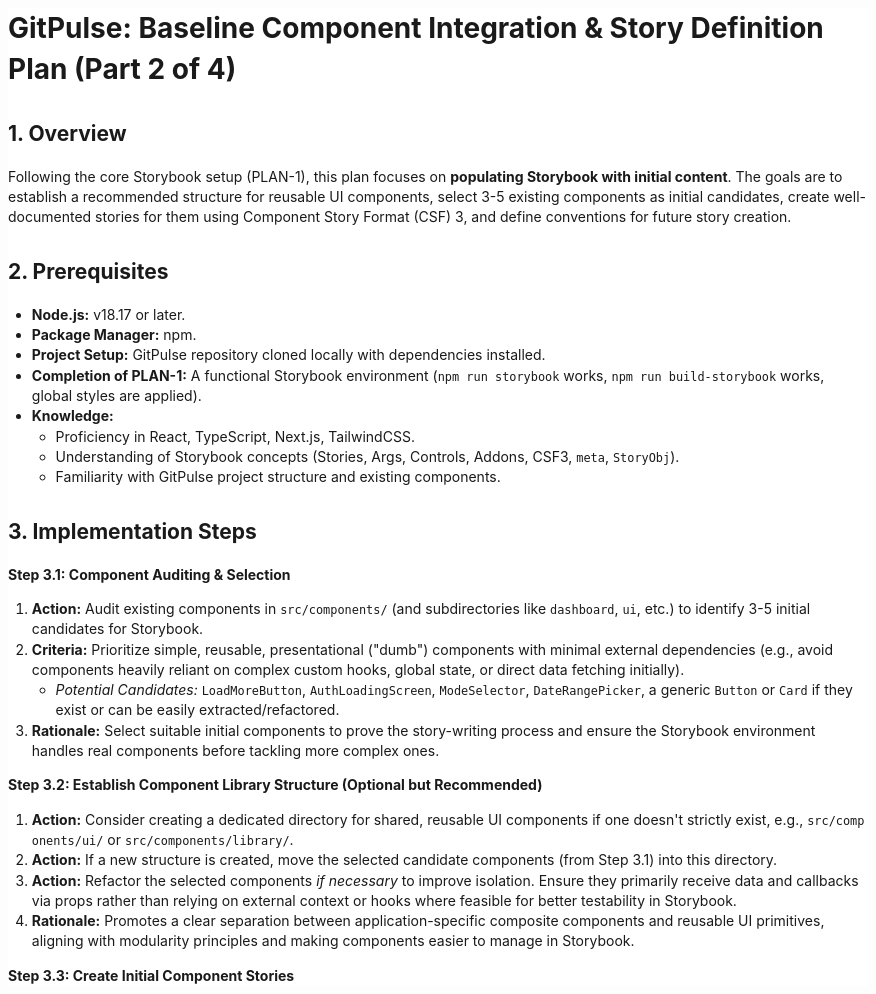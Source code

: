 # GitPulse: Baseline Component Integration & Story Definition Plan (Part 2 of 4)

## 1. Overview

Following the core Storybook setup (PLAN-1), this plan focuses on **populating Storybook with initial content**. The goals are to establish a recommended structure for reusable UI components, select 3-5 existing components as initial candidates, create well-documented stories for them using Component Story Format (CSF) 3, and define conventions for future story creation.

## 2. Prerequisites

*   **Node.js:** v18.17 or later.
*   **Package Manager:** npm.
*   **Project Setup:** GitPulse repository cloned locally with dependencies installed.
*   **Completion of PLAN-1:** A functional Storybook environment (`npm run storybook` works, `npm run build-storybook` works, global styles are applied).
*   **Knowledge:**
    *   Proficiency in React, TypeScript, Next.js, TailwindCSS.
    *   Understanding of Storybook concepts (Stories, Args, Controls, Addons, CSF3, `meta`, `StoryObj`).
    *   Familiarity with GitPulse project structure and existing components.

## 3. Implementation Steps

**Step 3.1: Component Auditing & Selection**

1.  **Action:** Audit existing components in `src/components/` (and subdirectories like `dashboard`, `ui`, etc.) to identify 3-5 initial candidates for Storybook.
2.  **Criteria:** Prioritize simple, reusable, presentational ("dumb") components with minimal external dependencies (e.g., avoid components heavily reliant on complex custom hooks, global state, or direct data fetching initially).
    *   *Potential Candidates:* `LoadMoreButton`, `AuthLoadingScreen`, `ModeSelector`, `DateRangePicker`, a generic `Button` or `Card` if they exist or can be easily extracted/refactored.
3.  **Rationale:** Select suitable initial components to prove the story-writing process and ensure the Storybook environment handles real components before tackling more complex ones.

**Step 3.2: Establish Component Library Structure (Optional but Recommended)**

1.  **Action:** Consider creating a dedicated directory for shared, reusable UI components if one doesn't strictly exist, e.g., `src/components/ui/` or `src/components/library/`.
2.  **Action:** If a new structure is created, move the selected candidate components (from Step 3.1) into this directory.
3.  **Action:** Refactor the selected components *if necessary* to improve isolation. Ensure they primarily receive data and callbacks via props rather than relying on external context or hooks where feasible for better testability in Storybook.
4.  **Rationale:** Promotes a clear separation between application-specific composite components and reusable UI primitives, aligning with modularity principles and making components easier to manage in Storybook.

**Step 3.3: Create Initial Component Stories**
